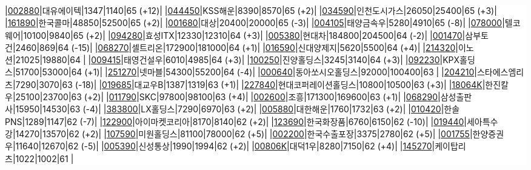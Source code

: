 |[002880](https://finance.daum.net/quotes/A002880)|대유에이텍|1347|1140|65 (+12)|
|[044450](https://finance.daum.net/quotes/A044450)|KSS해운|8390|8570|65 (+2)|
|[034590](https://finance.daum.net/quotes/A034590)|인천도시가스|26050|25400|65 (+3)|
|[161890](https://finance.daum.net/quotes/A161890)|한국콜마|48850|52500|65 (+2)|
|[001680](https://finance.daum.net/quotes/A001680)|대상|20400|20000|65 (-3)|
|[004105](https://finance.daum.net/quotes/A004105)|태양금속우|5280|4910|65 (-8)|
|[078000](https://finance.daum.net/quotes/A078000)|텔코웨어|10100|9840|65 (+2)|
|[094280](https://finance.daum.net/quotes/A094280)|효성ITX|12330|12310|64 (+3)|
|[005380](https://finance.daum.net/quotes/A005380)|현대차|184800|204500|64 (-2)|
|[001470](https://finance.daum.net/quotes/A001470)|삼부토건|2460|869|64 (-15)|
|[068270](https://finance.daum.net/quotes/A068270)|셀트리온|172900|181000|64 (+1)|
|[016590](https://finance.daum.net/quotes/A016590)|신대양제지|5620|5500|64 (+4)|
|[214320](https://finance.daum.net/quotes/A214320)|이노션|21025|19880|64 |
|[009415](https://finance.daum.net/quotes/A009415)|태영건설우|6010|4985|64 (+3)|
|[100250](https://finance.daum.net/quotes/A100250)|진양홀딩스|3245|3140|64 (+3)|
|[092230](https://finance.daum.net/quotes/A092230)|KPX홀딩스|51700|53000|64 (+1)|
|[251270](https://finance.daum.net/quotes/A251270)|넷마블|54300|55200|64 (-4)|
|[000640](https://finance.daum.net/quotes/A000640)|동아쏘시오홀딩스|92000|100400|63 |
|[204210](https://finance.daum.net/quotes/A204210)|스타에스엠리츠|7290|3070|63 (-18)|
|[019685](https://finance.daum.net/quotes/A019685)|대교우B|1387|1319|63 (+1)|
|[227840](https://finance.daum.net/quotes/A227840)|현대코퍼레이션홀딩스|10800|10500|63 (+3)|
|[18064K](https://finance.daum.net/quotes/A18064K)|한진칼우|25100|23700|63 (+2)|
|[011790](https://finance.daum.net/quotes/A011790)|SKC|97800|98100|63 (+4)|
|[002600](https://finance.daum.net/quotes/A002600)|조흥|171300|169600|63 (+1)|
|[068290](https://finance.daum.net/quotes/A068290)|삼성출판사|15950|14530|63 (-4)|
|[383800](https://finance.daum.net/quotes/A383800)|LX홀딩스|7290|6970|63 (+2)|
|[005880](https://finance.daum.net/quotes/A005880)|대한해운|1760|1732|63 (+2)|
|[010420](https://finance.daum.net/quotes/A010420)|한솔PNS|1289|1147|62 (-7)|
|[122900](https://finance.daum.net/quotes/A122900)|아이마켓코리아|8170|8140|62 (+2)|
|[123690](https://finance.daum.net/quotes/A123690)|한국화장품|6760|6150|62 (-10)|
|[019440](https://finance.daum.net/quotes/A019440)|세아특수강|14270|13570|62 (+2)|
|[107590](https://finance.daum.net/quotes/A107590)|미원홀딩스|81100|78000|62 (+5)|
|[002200](https://finance.daum.net/quotes/A002200)|한국수출포장|3375|2780|62 (+5)|
|[001755](https://finance.daum.net/quotes/A001755)|한양증권우|11640|12670|62 (-5)|
|[005390](https://finance.daum.net/quotes/A005390)|신성통상|1990|1994|62 (+2)|
|[00806K](https://finance.daum.net/quotes/A00806K)|대덕1우|8280|7150|62 (+4)|
|[145270](https://finance.daum.net/quotes/A145270)|케이탑리츠|1022|1002|61 |